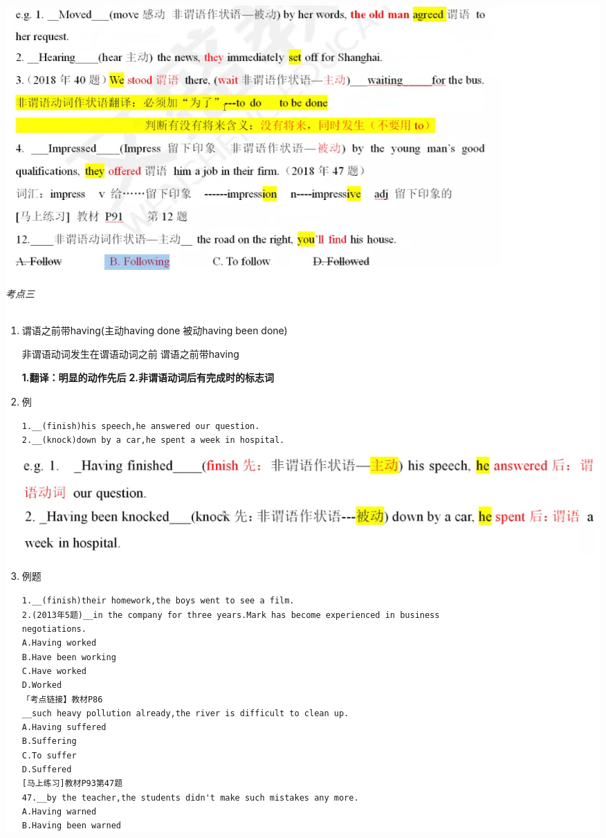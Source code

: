    ![image-20220907152937430](img/image-20220907152937430.png)

###### 考点三

1. 谓语之前带having(主动having done  被动having been done)

   非谓语动词发生在谓语动词之前 谓语之前带having

   **1.翻译：明显的动作先后**
   **2.非谓语动词后有完成时的标志词**

2. 例

   ```
   1.__(finish)his speech,he answered our question.
   2.__(knock)down by a car,he spent a week in hospital.
   ```

   ![image-20220907153316800](img/image-20220907153316800.png)![image-20220907153551952](img/image-20220907153551952.png)

3. 例题

   ```
   1.__(finish)their homework,the boys went to see a film.
   2.(2013年5题)__in the company for three years.Mark has become experienced in business
   negotiations.
   A.Having worked
   B.Have been working
   C.Have worked
   D.Worked
   「考点链接】教材P86
   __such heavy pollution already,the river is difficult to clean up.
   A.Having suffered
   B.Suffering
   C.To suffer
   D.Suffered
   [马上练习]教材P93第47题
   47.__by the teacher,the students didn't make such mistakes any more.
   A.Having warned
   B.Having been warned
   ```